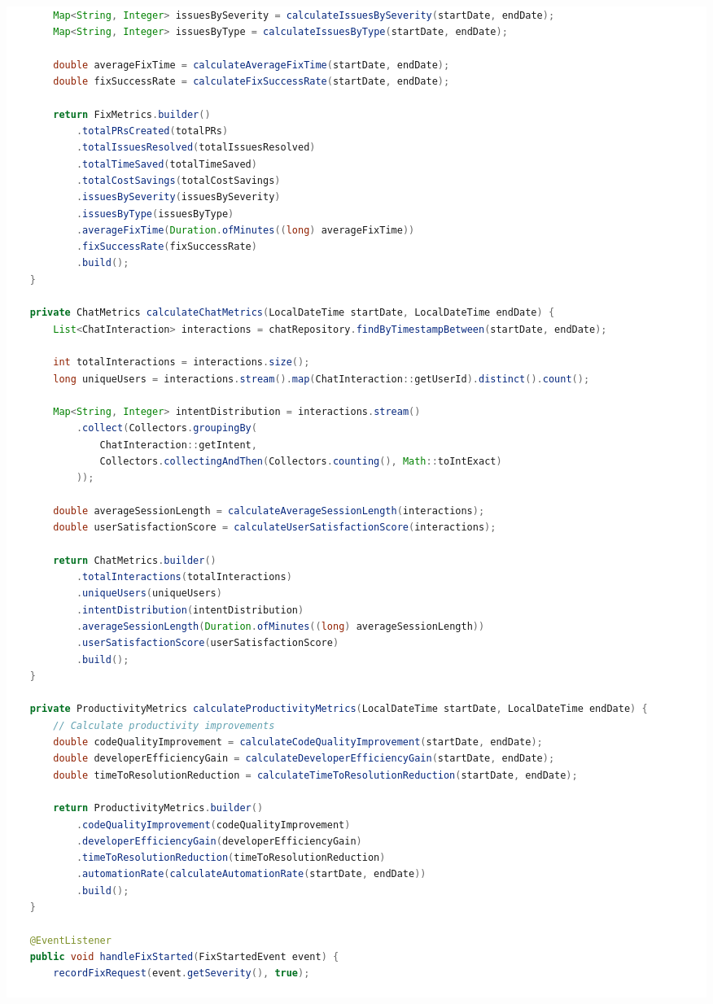 ```java
        Map<String, Integer> issuesBySeverity = calculateIssuesBySeverity(startDate, endDate);
        Map<String, Integer> issuesByType = calculateIssuesByType(startDate, endDate);
        
        double averageFixTime = calculateAverageFixTime(startDate, endDate);
        double fixSuccessRate = calculateFixSuccessRate(startDate, endDate);
        
        return FixMetrics.builder()
            .totalPRsCreated(totalPRs)
            .totalIssuesResolved(totalIssuesResolved)
            .totalTimeSaved(totalTimeSaved)
            .totalCostSavings(totalCostSavings)
            .issuesBySeverity(issuesBySeverity)
            .issuesByType(issuesByType)
            .averageFixTime(Duration.ofMinutes((long) averageFixTime))
            .fixSuccessRate(fixSuccessRate)
            .build();
    }
    
    private ChatMetrics calculateChatMetrics(LocalDateTime startDate, LocalDateTime endDate) {
        List<ChatInteraction> interactions = chatRepository.findByTimestampBetween(startDate, endDate);
        
        int totalInteractions = interactions.size();
        long uniqueUsers = interactions.stream().map(ChatInteraction::getUserId).distinct().count();
        
        Map<String, Integer> intentDistribution = interactions.stream()
            .collect(Collectors.groupingBy(
                ChatInteraction::getIntent,
                Collectors.collectingAndThen(Collectors.counting(), Math::toIntExact)
            ));
            
        double averageSessionLength = calculateAverageSessionLength(interactions);
        double userSatisfactionScore = calculateUserSatisfactionScore(interactions);
        
        return ChatMetrics.builder()
            .totalInteractions(totalInteractions)
            .uniqueUsers(uniqueUsers)
            .intentDistribution(intentDistribution)
            .averageSessionLength(Duration.ofMinutes((long) averageSessionLength))
            .userSatisfactionScore(userSatisfactionScore)
            .build();
    }
    
    private ProductivityMetrics calculateProductivityMetrics(LocalDateTime startDate, LocalDateTime endDate) {
        // Calculate productivity improvements
        double codeQualityImprovement = calculateCodeQualityImprovement(startDate, endDate);
        double developerEfficiencyGain = calculateDeveloperEfficiencyGain(startDate, endDate);
        double timeToResolutionReduction = calculateTimeToResolutionReduction(startDate, endDate);
        
        return ProductivityMetrics.builder()
            .codeQualityImprovement(codeQualityImprovement)
            .developerEfficiencyGain(developerEfficiencyGain)
            .timeToResolutionReduction(timeToResolutionReduction)
            .automationRate(calculateAutomationRate(startDate, endDate))
            .build();
    }
    
    @EventListener
    public void handleFixStarted(FixStartedEvent event) {
        recordFixRequest(event.getSeverity(), true);
        
```